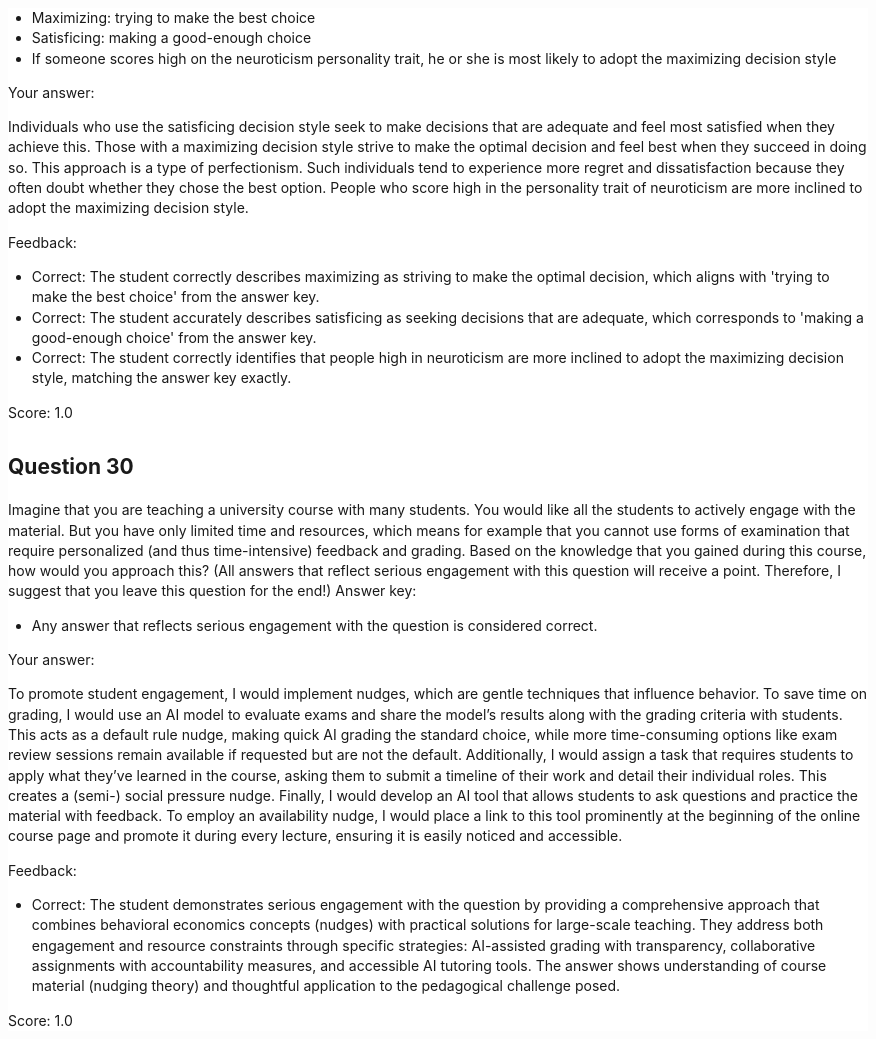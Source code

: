 - Maximizing: trying to make the best choice
- Satisficing: making a good-enough choice
- If someone scores high on the neuroticism personality trait, he or she is most likely to adopt the maximizing decision style

Your answer:

Individuals who use the satisficing decision style seek to make decisions that are adequate and feel most satisfied when they achieve this. Those with a maximizing decision style strive to make the optimal decision and feel best when they succeed in doing so. This approach is a type of perfectionism. Such individuals tend to experience more regret and dissatisfaction because they often doubt whether they chose the best option. People who score high in the personality trait of neuroticism are more inclined to adopt the maximizing decision style.

Feedback:

- Correct: The student correctly describes maximizing as striving to make the optimal decision, which aligns with 'trying to make the best choice' from the answer key.
- Correct: The student accurately describes satisficing as seeking decisions that are adequate, which corresponds to 'making a good-enough choice' from the answer key.
- Correct: The student correctly identifies that people high in neuroticism are more inclined to adopt the maximizing decision style, matching the answer key exactly.

Score: 1.0

## Question 30
            
Imagine that you are teaching a university course with many students. You would like all the students to actively engage with the material. But you have only limited time and resources, which means for example that you cannot use forms of examination that require personalized (and thus time-intensive) feedback and grading. Based on the knowledge that you gained during this course, how would you approach this? (All answers that reflect serious engagement with this question will receive a point. Therefore, I suggest that you leave this question for the end!)
Answer key:

- Any answer that reflects serious engagement with the question is considered correct.

Your answer:

To promote student engagement, I would implement nudges, which are gentle techniques that influence behavior. To save time on grading, I would use an AI model to evaluate exams and share the model’s results along with the grading criteria with students. This acts as a default rule nudge, making quick AI grading the standard choice, while more time-consuming options like exam review sessions remain available if requested but are not the default. Additionally, I would assign a task that requires students to apply what they’ve learned in the course, asking them to submit a timeline of their work and detail their individual roles. This creates a (semi-) social pressure nudge. Finally, I would develop an AI tool that allows students to ask questions and practice the material with feedback. To employ an availability nudge, I would place a link to this tool prominently at the beginning of the online course page and promote it during every lecture, ensuring it is easily noticed and accessible.

Feedback:

- Correct: The student demonstrates serious engagement with the question by providing a comprehensive approach that combines behavioral economics concepts (nudges) with practical solutions for large-scale teaching. They address both engagement and resource constraints through specific strategies: AI-assisted grading with transparency, collaborative assignments with accountability measures, and accessible AI tutoring tools. The answer shows understanding of course material (nudging theory) and thoughtful application to the pedagogical challenge posed.

Score: 1.0

